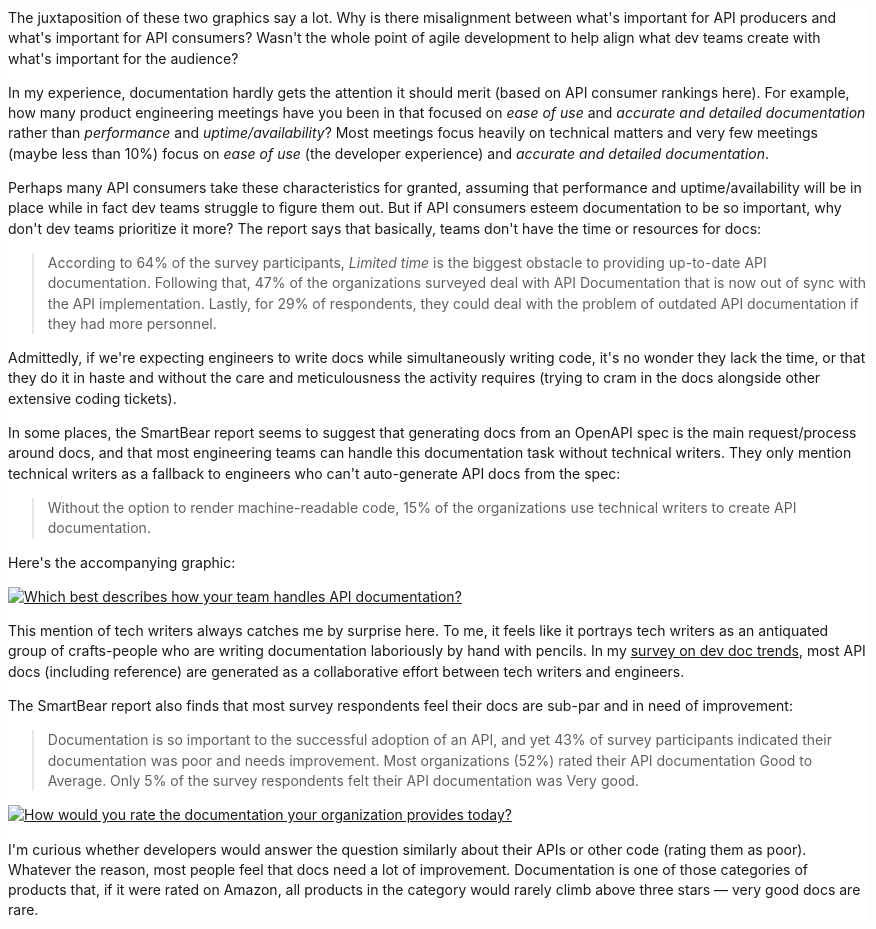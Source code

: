 The juxtaposition of these two graphics say a lot. Why is there misalignment between what's important for API producers and what's important for API consumers? Wasn't the whole point of agile development to help align what dev teams create with what's important for the audience?

In my experience, documentation hardly gets the attention it should merit (based on API consumer rankings here). For example, how many product engineering meetings have you been in that focused on *ease of use* and *accurate and detailed documentation* rather than *performance* and *uptime/availability*? Most meetings focus heavily on technical matters and very few meetings (maybe less than 10%) focus on *ease of use* (the developer experience) and *accurate and detailed documentation*.

Perhaps many API consumers take these characteristics for granted, assuming that performance and uptime/availability will be in place while in fact dev teams struggle to figure them out. But if API consumers esteem documentation to be so important, why don't dev teams prioritize it more? The report says that basically, teams don't have the time or resources for docs:

> According to 64% of the survey participants, *Limited time* is the biggest obstacle to providing up-to-date API documentation. Following that, 47% of the organizations surveyed deal with API Documentation that is now out of sync with the API implementation. Lastly, for 29% of respondents, they could deal with the problem of outdated API documentation if they had more personnel.

Admittedly, if we're expecting engineers to write docs while simultaneously writing code, it's no wonder they lack the time, or that they do it in haste and without the care and meticulousness the activity requires (trying to cram in the docs alongside other extensive coding tickets).

In some places, the SmartBear report seems to suggest that generating docs from an OpenAPI spec is the main request/process around docs, and that most engineering teams can handle this documentation task without technical writers. They only mention technical writers as a fallback to engineers who can't auto-generate API docs from the spec:

> Without the option to render machine-readable code, 15% of the organizations use technical writers to create API documentation.

Here's the accompanying graphic:

<a href="https://SmartBear.com/resources/ebooks/the-state-of-api-2020-report/"><img src="https://s3.us-west-1.wasabisys.com/idbwmedia.com/images/SmartBear2020howhandledocs.png" alt="Which best describes how your team handles API documentation?" /></a>

This mention of tech writers always catches me by surprise here. To me, it feels like it portrays tech writers as an antiquated group of crafts-people who are writing documentation laboriously by hand with pencils. In my [survey on dev doc trends](/learnapidoc/docapis_trends.html), most API docs (including reference) are generated as a collaborative effort between tech writers and engineers.

The SmartBear report also finds that most survey respondents feel their docs are sub-par and in need of improvement:

> Documentation is so important to the successful adoption of an API, and yet 43% of survey participants indicated their documentation was poor and needs improvement. Most organizations (52%) rated their API documentation Good to Average. Only 5% of the survey respondents felt their API documentation was Very good.

<a href="https://SmartBear.com/resources/ebooks/the-state-of-api-2020-report/"><img src="https://s3.us-west-1.wasabisys.com/idbwmedia.com/images/SmartBear2020howrate.png" alt="How would you rate the documentation your organization provides today?" /></a>

I'm curious whether developers would answer the question similarly about their APIs or other code (rating them as poor). Whatever the reason, most people feel that docs need a lot of improvement. Documentation is one of those categories of products that, if it were rated on Amazon, all products in the category would rarely climb above three stars &mdash; very good docs are rare.
